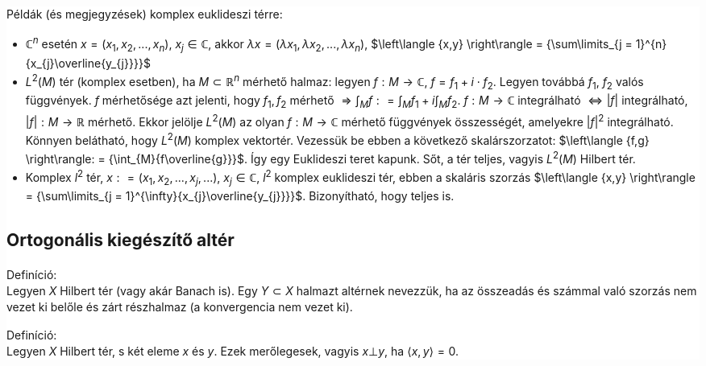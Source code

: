 <div class="megj">

Példák (és megjegyzések) komplex euklideszi térre:

-   ${\mathbb{C}}^{n}$ esetén
    $x = \left( {x_{1},x_{2},...,x_{n}} \right)$,
    $x_{j} \in {\mathbb{C}}$, akkor
    $\lambda x = \left( {\lambda x_{1},\lambda x_{2},...,\lambda x_{n}} \right)$,
    $\left\langle {x,y} \right\rangle = {\sum\limits_{j = 1}^{n}{x_{j}\overline{y_{j}}}}$
-   $L^{2}\left( M \right)$ tér (komplex esetben), ha
    $M \subset {\mathbb{R}}^{n}$ mérhető halmaz: legyen
    $\left. f:M\rightarrow{\mathbb{C}} \right.$,
    $f = f_{1} + i \cdot f_{2}$. Legyen továbbá $f_{1}$, $f_{2}$ valós
    függvények. $f$ mérhetősége azt jelenti, hogy $f_{1},f_{2}$ mérhető
    $\left. \Rightarrow{\int_{M}f}: = {\int_{M}f_{1}} + i{\int_{M}f_{2}} \right.$.
    $\left. f:M\rightarrow{\mathbb{C}} \right.$ integrálható
    $\left. \Leftrightarrow\left| f \right| \right.$ integrálható,
    $\left. \left| f \right|:M\rightarrow{\mathbb{R}} \right.$ mérhető.
    Ekkor jelölje $L^{2}\left( M \right)$ az olyan
    $\left. f:M\rightarrow{\mathbb{C}} \right.$ mérhető függvények
    összességét, amelyekre $\left| f \right|^{2}$ integrálható. Könnyen
    belátható, hogy $L^{2}\left( M \right)$ komplex vektortér. Vezessük
    be ebben a következő skalárszorzatot:
    $\left\langle {f,g} \right\rangle: = {\int_{M}{f\overline{g}}}$. Így
    egy Euklideszi teret kapunk. Sőt, a tér teljes, vagyis
    $L^{2}\left( M \right)$ Hilbert tér.
-   Komplex $l^{2}$ tér,
    $x: = \left( {x_{1},x_{2},...,x_{j},...} \right)$,
    $x_{j} \in {\mathbb{C}}$, $l^{2}$ komplex euklideszi tér, ebben a
    skaláris szorzás
    $\left\langle {x,y} \right\rangle = {\sum\limits_{j = 1}^{\infty}{x_{j}\overline{y_{j}}}}$.
    Bizonyítható, hogy teljes is.

</div>

Ortogonális kiegészítő altér
----------------------------

<div class="def">

Definíció:\
Legyen $X$ Hilbert tér (vagy akár Banach is). Egy $Y \subset X$ halmazt
altérnek nevezzük, ha az összeadás és számmal való szorzás nem vezet ki
belőle és zárt részhalmaz (a konvergencia nem vezet ki).

</div>

<div class="def">

Definíció:\
Legyen $X$ Hilbert tér, s két eleme $x$ és $y$. Ezek merőlegesek, vagyis
$x\bot y$, ha $\left\langle {x,y} \right\rangle = 0$.

</div>

<div class="def">
